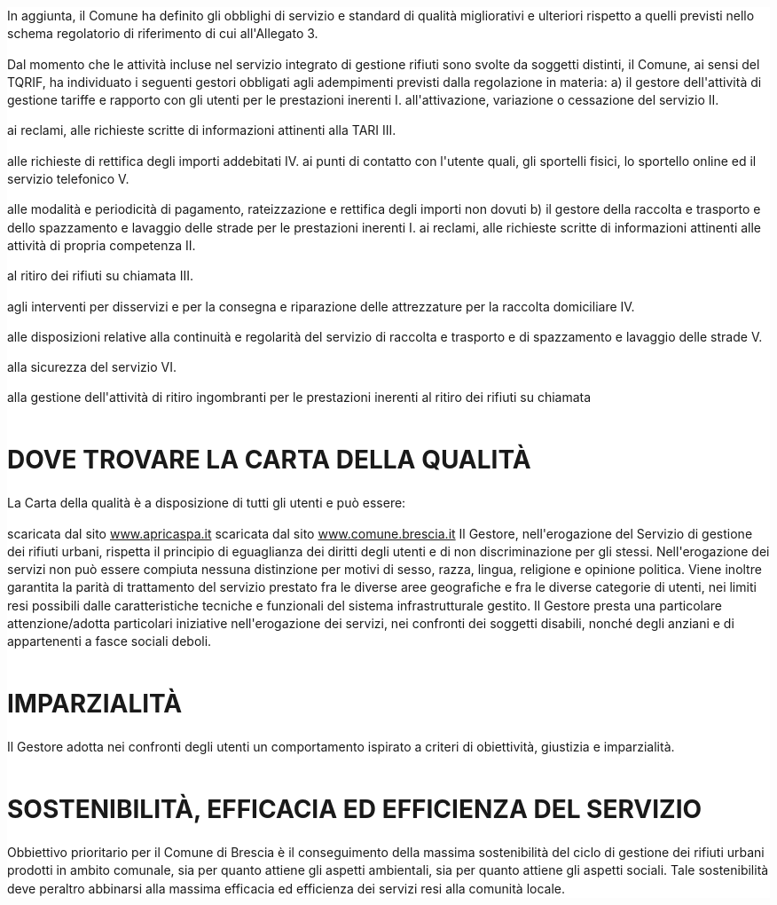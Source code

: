 In aggiunta, il Comune ha definito gli obblighi di servizio e standard di qualità migliorativi e ulteriori rispetto a quelli previsti nello schema regolatorio di riferimento di cui all'Allegato 3.

Dal momento che le attività incluse nel servizio integrato di gestione rifiuti sono svolte da soggetti distinti, il Comune, ai sensi del TQRIF, ha individuato i seguenti gestori obbligati agli adempimenti previsti dalla regolazione in materia: a) il gestore dell'attività di gestione tariffe e rapporto con gli utenti per le prestazioni inerenti I. all'attivazione, variazione o cessazione del servizio II.

ai reclami, alle richieste scritte di informazioni attinenti alla TARI III.

alle richieste di rettifica degli importi addebitati IV. ai punti di contatto con l'utente quali, gli sportelli fisici, lo sportello online ed il servizio telefonico V.

alle modalità e periodicità di pagamento, rateizzazione e rettifica degli importi non dovuti b) il gestore della raccolta e trasporto e dello spazzamento e lavaggio delle strade per le prestazioni inerenti I. ai reclami, alle richieste scritte di informazioni attinenti alle attività di propria competenza II.

al ritiro dei rifiuti su chiamata III.

agli interventi per disservizi e per la consegna e riparazione delle attrezzature per la raccolta domiciliare IV.

alle disposizioni relative alla continuità e regolarità del servizio di raccolta e trasporto e di spazzamento e lavaggio delle strade V.

alla sicurezza del servizio VI.

alla gestione dell'attività di ritiro ingombranti per le prestazioni inerenti al ritiro dei rifiuti su chiamata

# DOVE TROVARE LA CARTA DELLA QUALITÀ
La Carta della qualità è a disposizione di tutti gli utenti e può essere:

scaricata dal sito www.apricaspa.it scaricata dal sito www.comune.brescia.it Il Gestore, nell'erogazione del Servizio di gestione dei rifiuti urbani, rispetta il principio di eguaglianza dei diritti degli utenti e di non discriminazione per gli stessi. Nell'erogazione dei servizi non può essere compiuta nessuna distinzione per motivi di sesso, razza, lingua, religione e opinione politica. Viene inoltre garantita la parità di trattamento del servizio prestato fra le diverse aree geografiche e fra le diverse categorie di utenti, nei limiti resi possibili dalle caratteristiche tecniche e funzionali del sistema infrastrutturale gestito. Il Gestore presta una particolare attenzione/adotta particolari iniziative nell'erogazione dei servizi, nei confronti dei soggetti disabili, nonché degli anziani e di appartenenti a fasce sociali deboli.

# IMPARZIALITÀ
Il Gestore adotta nei confronti degli utenti un comportamento ispirato a criteri di obiettività, giustizia e imparzialità.

# SOSTENIBILITÀ, EFFICACIA ED EFFICIENZA DEL SERVIZIO
Obbiettivo prioritario per il Comune di Brescia è il conseguimento della massima sostenibilità del ciclo di gestione dei rifiuti urbani prodotti in ambito comunale, sia per quanto attiene gli aspetti ambientali, sia per quanto attiene gli aspetti sociali. Tale sostenibilità deve peraltro abbinarsi alla massima efficacia ed efficienza dei servizi resi alla comunità locale.
